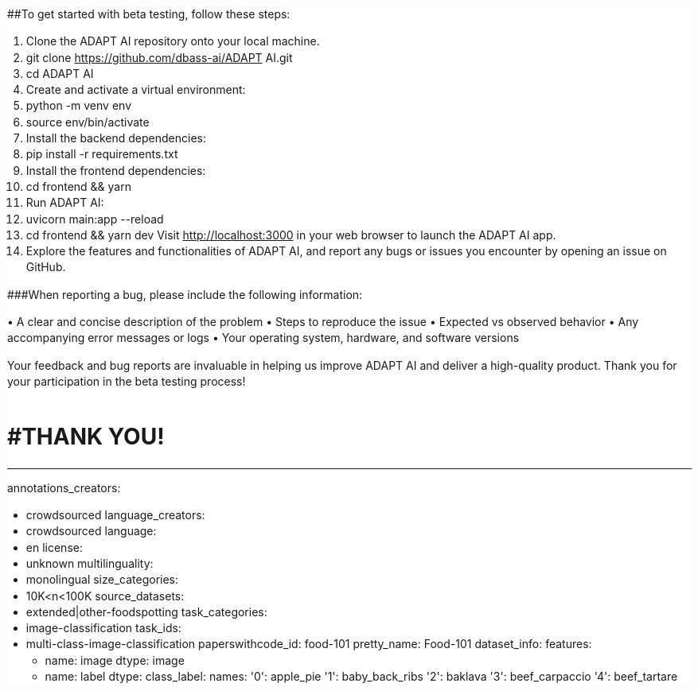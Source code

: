##To get started with beta testing, follow these steps:

1.	Clone the ADAPT AI repository onto your local machine.
2.	git clone https://github.com/dbass-ai/ADAPT AI.git
3.	cd ADAPT AI
4.	Create and activate a virtual environment:
5.	python -m venv env
6.	source env/bin/activate
7.	Install the backend dependencies:
8.	pip install -r requirements.txt
9.	Install the frontend dependencies:
10.	cd frontend && yarn
11.	Run ADAPT AI:
12.	uvicorn main:app --reload
13.	cd frontend && yarn dev
Visit <http://localhost:3000> in your web browser to launch the ADAPT AI app.
14.	Explore the features and functionalities of ADAPT AI, and report any bugs or issues you encounter by opening an issue on GitHub.

###When reporting a bug, please include the following information:

•	A clear and concise description of the problem
•	Steps to reproduce the issue
•	Expected vs observed behavior
•	Any accompanying error messages or logs
•	Your operating system, hardware, and software versions

Your feedback and bug reports are invaluable in helping us improve ADAPT AI and deliver a high-quality product. Thank you for your participation in the beta testing process!

#THANK YOU!
=======
---
annotations_creators:
- crowdsourced
language_creators:
- crowdsourced
language:
- en
license:
- unknown
multilinguality:
- monolingual
size_categories:
- 10K<n<100K
source_datasets:
- extended|other-foodspotting
task_categories:
- image-classification
task_ids:
- multi-class-image-classification
paperswithcode_id: food-101
pretty_name: Food-101
dataset_info:
  features:
  - name: image
    dtype: image
  - name: label
    dtype:
      class_label:
        names:
          '0': apple_pie
          '1': baby_back_ribs
          '2': baklava
          '3': beef_carpaccio
          '4': beef_tartare